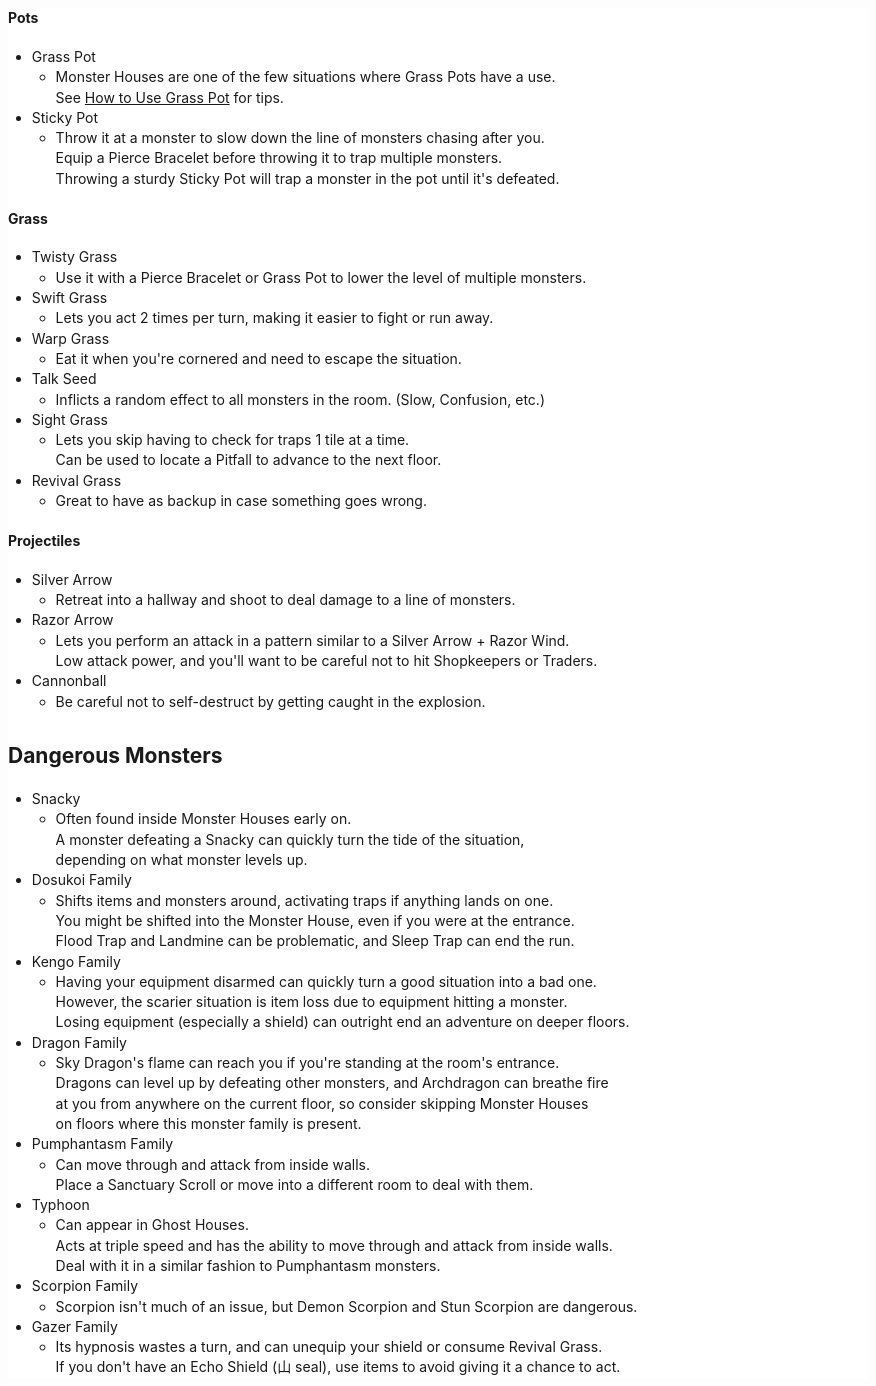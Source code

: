 #### Pots

- Grass Pot
    - Monster Houses are one of the few situations where Grass Pots have a use.<br/>See <a href="/shiren-2/guides/advanced-techniques#how-to-use-grass-pot">How to Use Grass Pot</a> for tips.
- Sticky Pot
    - Throw it at a monster to slow down the line of monsters chasing after you.<br/>Equip a Pierce Bracelet before throwing it to trap multiple monsters.<br/>Throwing a sturdy Sticky Pot will trap a monster in the pot until it's defeated.

#### Grass

- Twisty Grass
    - Use it with a Pierce Bracelet or Grass Pot to lower the level of multiple monsters.
- Swift Grass
    - Lets you act 2 times per turn, making it easier to fight or run away.
- Warp Grass
    - Eat it when you're cornered and need to escape the situation.
- Talk Seed
    - Inflicts a random effect to all monsters in the room. (Slow, Confusion, etc.)
- Sight Grass
    - Lets you skip having to check for traps 1 tile at a time.<br/>Can be used to locate a Pitfall to advance to the next floor.
- Revival Grass
    - Great to have as backup in case something goes wrong.

#### Projectiles

- Silver Arrow
    - Retreat into a hallway and shoot to deal damage to a line of monsters.
- Razor Arrow
    - Lets you perform an attack in a pattern similar to a Silver Arrow + Razor Wind.<br/>Low attack power, and you'll want to be careful not to hit Shopkeepers or Traders.
- Cannonball
    - Be careful not to self-destruct by getting caught in the explosion.

## Dangerous Monsters

- Snacky
    - Often found inside Monster Houses early on.<br/>A monster defeating a Snacky can quickly turn the tide of the situation,<br/>depending on what monster levels up.
- Dosukoi Family
    - Shifts items and monsters around, activating traps if anything lands on one.<br/>You might be shifted into the Monster House, even if you were at the entrance.<br/>Flood Trap and Landmine can be problematic, and Sleep Trap can end the run.
- Kengo Family
    - Having your equipment disarmed can quickly turn a good situation into a bad one.<br/>However, the scarier situation is item loss due to equipment hitting a monster.<br/>Losing equipment (especially a shield) can outright end an adventure on deeper floors.
- Dragon Family
    - Sky Dragon's flame can reach you if you're standing at the room's entrance.<br/>Dragons can level up by defeating other monsters, and Archdragon can breathe fire<br/>at you from anywhere on the current floor, so consider skipping Monster Houses<br/>on floors where this monster family is present.
- Pumphantasm Family
    - Can move through and attack from inside walls.<br/>Place a Sanctuary Scroll or move into a different room to deal with them.
- Typhoon
    - Can appear in Ghost Houses.<br/>Acts at triple speed and has the ability to move through and attack from inside walls.<br/>Deal with it in a similar fashion to Pumphantasm monsters.
- Scorpion Family
    - Scorpion isn't much of an issue, but Demon Scorpion and Stun Scorpion are dangerous.
- Gazer Family
    - Its hypnosis wastes a turn, and can unequip your shield or consume Revival Grass.<br/>If you don't have an Echo Shield (山 seal), use items to avoid giving it a chance to act.